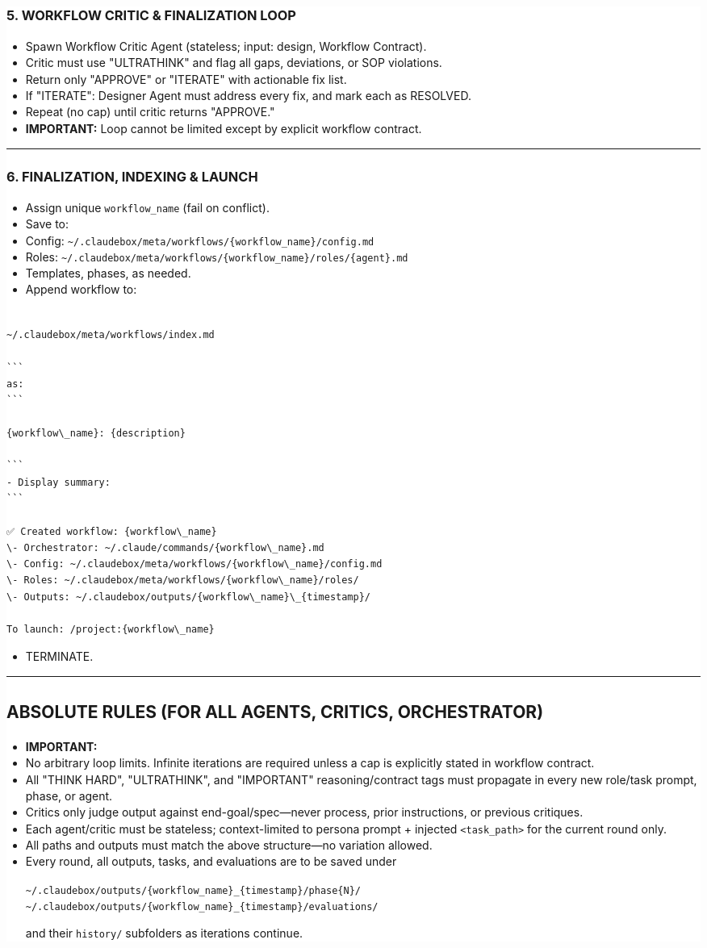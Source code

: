 ### 5. WORKFLOW CRITIC & FINALIZATION LOOP

- Spawn Workflow Critic Agent (stateless; input: design, Workflow Contract).
- Critic must use "ULTRATHINK" and flag all gaps, deviations, or SOP violations.
- Return only "APPROVE" or "ITERATE" with actionable fix list.
- If "ITERATE": Designer Agent must address every fix, and mark each as RESOLVED.
- Repeat (no cap) until critic returns "APPROVE."
- **IMPORTANT:** Loop cannot be limited except by explicit workflow contract.

---

### 6. FINALIZATION, INDEXING & LAUNCH

- Assign unique `workflow_name` (fail on conflict).
- Save to:
- Config: `~/.claudebox/meta/workflows/{workflow_name}/config.md`
- Roles: `~/.claudebox/meta/workflows/{workflow_name}/roles/{agent}.md`
- Templates, phases, as needed.
- Append workflow to:
````

~/.claudebox/meta/workflows/index.md

```
as:
```

{workflow\_name}: {description}

```
- Display summary:
```

✅ Created workflow: {workflow\_name}
\- Orchestrator: ~/.claude/commands/{workflow\_name}.md
\- Config: ~/.claudebox/meta/workflows/{workflow\_name}/config.md
\- Roles: ~/.claudebox/meta/workflows/{workflow\_name}/roles/
\- Outputs: ~/.claudebox/outputs/{workflow\_name}\_{timestamp}/

To launch: /project:{workflow\_name}

````
- TERMINATE.

---

## ABSOLUTE RULES (FOR ALL AGENTS, CRITICS, ORCHESTRATOR)

- **IMPORTANT:**  
- No arbitrary loop limits. Infinite iterations are required unless a cap is explicitly stated in workflow contract.
- All "THINK HARD", "ULTRATHINK", and "IMPORTANT" reasoning/contract tags must propagate in every new role/task prompt, phase, or agent.
- Critics only judge output against end-goal/spec—never process, prior instructions, or previous critiques.
- Each agent/critic must be stateless; context-limited to persona prompt + injected `<task_path>` for the current round only.
- All paths and outputs must match the above structure—no variation allowed.
- Every round, all outputs, tasks, and evaluations are to be saved under
  ```
  ~/.claudebox/outputs/{workflow_name}_{timestamp}/phase{N}/
  ~/.claudebox/outputs/{workflow_name}_{timestamp}/evaluations/
  ```
  and their `history/` subfolders as iterations continue.